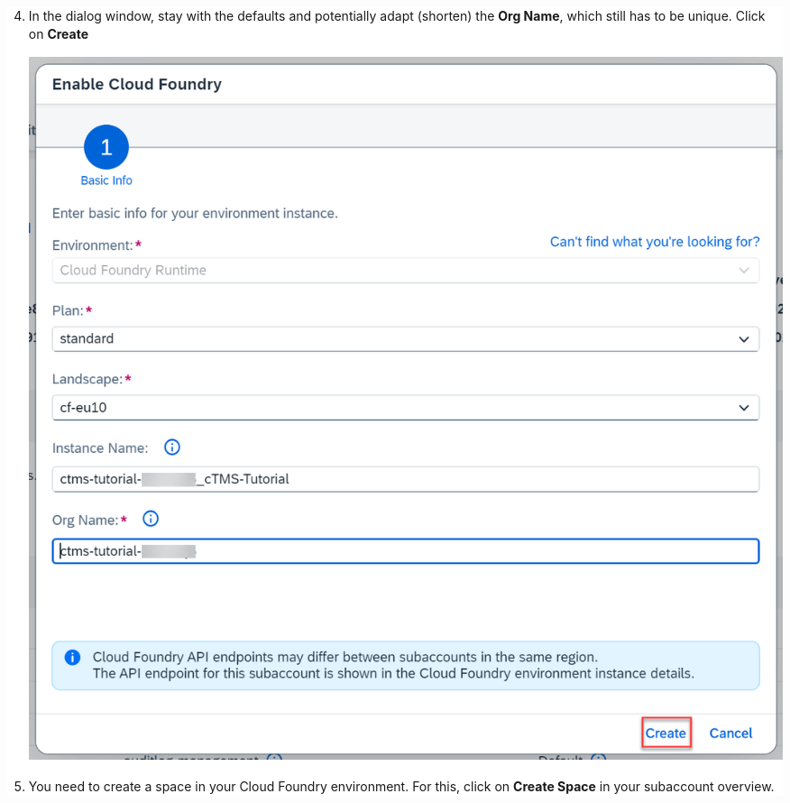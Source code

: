 4. In the dialog window, stay with the defaults and potentially adapt (shorten) the **Org Name**, which still has to be unique. Click on **Create**

    ![EnableCloudFoundry2](screenshots/0030%20Enable%20Cloud%20Foundry2.png)

5. You need to create a space in your Cloud Foundry environment. For this, click on **Create Space** in your subaccount overview.
